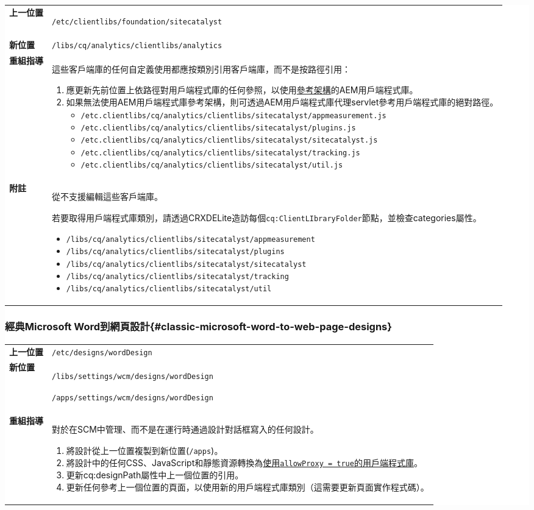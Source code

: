 <table>
 <tbody>
  <tr>
   <td><strong>上一位置</strong></td>
   <td><p><code>/etc/clientlibs/foundation/sitecatalyst</code></p> </td>
  </tr>
  <tr>
   <td><strong>新位置</strong></td>
   <td><code>/libs/cq/analytics/clientlibs/analytics</code></td>
  </tr>
  <tr>
   <td><strong>重組指導</strong></td>
   <td><p>這些客戶端庫的任何自定義使用都應按類別引用客戶端庫，而不是按路徑引用：</p>
    <ol>
     <li>應更新先前位置上依路徑對用戶端程式庫的任何參照，以使用<a href="/help/sites-developing/clientlibs.md#referencing-client-side-libraries" target="_blank">參考架構</a>的AEM用戶端程式庫。</li>
     <li>如果無法使用AEM用戶端程式庫參考架構，則可透過AEM用戶端程式庫代理servlet參考用戶端程式庫的絕對路徑。
      <ul>
       <li><code>/etc.clientlibs/cq/analytics/clientlibs/sitecatalyst/appmeasurement.js</code></li>
       <li><code>/etc.clientlibs/cq/analytics/clientlibs/sitecatalyst/plugins.js</code></li>
       <li><code>/etc.clientlibs/cq/analytics/clientlibs/sitecatalyst/sitecatalyst.js</code></li>
       <li><code>/etc.clientlibs/cq/analytics/clientlibs/sitecatalyst/tracking.js</code></li>
       <li><code>/etc.clientlibs/cq/analytics/clientlibs/sitecatalyst/util.js</code></li>
      </ul> </li>
    </ol> </td>
  </tr>
  <tr>
   <td><strong>附註</strong></td>
   <td><p>從不支援編輯這些客戶端庫。</p> <p>若要取得用戶端程式庫類別，請透過CRXDELite造訪每個<code>cq:ClientLIbraryFolder</code>節點，並檢查categories屬性。</p>
    <ul>
     <li><code>/libs/cq/analytics/clientlibs/sitecatalyst/appmeasurement</code></li>
     <li><code>/libs/cq/analytics/clientlibs/sitecatalyst/plugins</code></li>
     <li><code>/libs/cq/analytics/clientlibs/sitecatalyst/sitecatalyst</code></li>
     <li><code>/libs/cq/analytics/clientlibs/sitecatalyst/tracking</code></li>
     <li><code>/libs/cq/analytics/clientlibs/sitecatalyst/util</code></li>
    </ul> </td>
  </tr>
 </tbody>
</table>

### 經典Microsoft Word到網頁設計{#classic-microsoft-word-to-web-page-designs}

<table>
 <tbody>
  <tr>
   <td><strong>上一位置</strong></td>
   <td><code>/etc/designs/wordDesign</code></td>
  </tr>
  <tr>
   <td><strong>新位置</strong></td>
   <td><p><code>/libs/settings/wcm/designs/wordDesign</code></p> <p><code>/apps/settings/wcm/designs/wordDesign</code></p> </td>
  </tr>
  <tr>
   <td><strong>重組指導</strong></td>
   <td><p>對於在SCM中管理、而不是在運行時通過設計對話框寫入的任何設計。</p>
    <ol>
     <li>將設計從上一位置複製到新位置(<code>/apps</code>)。</li>
     <li>將設計中的任何CSS、JavaScript和靜態資源轉換為<a href="/help/sites-developing/clientlibs.md#creating-client-library-folders" target="_blank">使用<code>allowProxy = true</code>的用戶端程式庫</a>。</li>
     <li>更新cq:designPath屬性中上一個位置的引用。</li>
     <li>更新任何參考上一個位置的頁面，以使用新的用戶端程式庫類別（這需要更新頁面實作程式碼）。</li>